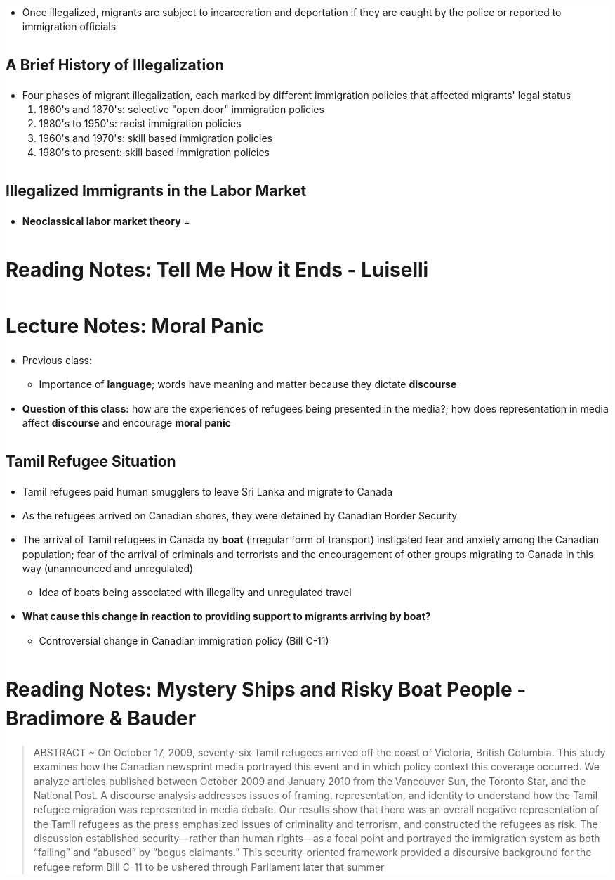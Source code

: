 - Once illegalized, migrants are subject to incarceration and deportation if they are caught by the police or reported to immigration officials

## A Brief History of Illegalization
- Four phases of migrant illegalization, each marked by different immigration policies that affected migrants' legal status
    1. 1860's and 1870's: selective "open door" immigration policies
    2. 1880's to 1950's: racist immigration policies
    3. 1960's and 1970's: skill based immigration policies
    4. 1980's to present: skill based immigration policies

## Illegalized Immigrants in the Labor Market
- **Neoclassical labor market theory** = 

# Reading Notes: Tell Me How it Ends - Luiselli

# Lecture Notes: Moral Panic
- Previous class:
    - Importance of **language**; words have meaning and matter because they dictate **discourse**

- **Question of this class:** how are the experiences of refugees being presented in the media?; how does representation in media affect **discourse** and encourage **moral panic**

## Tamil Refugee Situation
- Tamil refugees paid human smugglers to leave Sri Lanka and migrate to Canada
- As the refugees arrived on Canadian shores, they were detained by Canadian Border Security

- The arrival of Tamil refugees in Canada by **boat** (irregular form of transport) instigated fear and anxiety among the Canadian population; fear of the arrival of criminals and terrorists and the encouragement of other groups migrating to Canada in this way (unannounced and unregulated)
    - Idea of boats being associated with illegality and unregulated travel

- **What cause this change in reaction to providing support to migrants arriving by boat?**
    - Controversial change in Canadian immigration policy (Bill C-11)

# Reading Notes: Mystery Ships and Risky Boat People - Bradimore & Bauder
> ABSTRACT ~ On October 17, 2009, seventy-six Tamil refugees arrived off the coast of Victoria, British Columbia. This study examines how the Canadian newsprint media portrayed this event and in which policy context this coverage occurred. We analyze articles published between October 2009 and January 2010 from the Vancouver Sun, the Toronto Star, and the National Post. A discourse analysis addresses issues of framing, representation, and identity to understand how the Tamil refugee migration was represented in media debate. Our results show that there was an overall negative representation of the Tamil refugees as the press emphasized issues of criminality and terrorism, and constructed the refugees as risk. The discussion established security—rather than human rights—as a focal point and portrayed the immigration system as both “failing” and “abused” by “bogus claimants.” This security-oriented framework provided a discursive background for the refugee reform Bill C-11 to be ushered through Parliament later that summer
